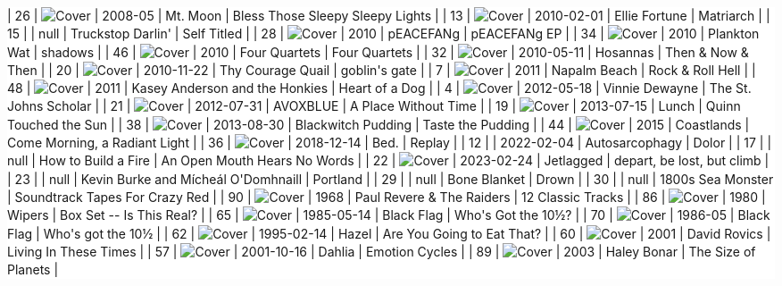 | 26 | ![Cover](http://coverartarchive.org/release/6343f37f-0d14-4021-b71f-d3b4228062f6/6178175674-250.jpg) | 2008-05 | Mt. Moon | Bless Those Sleepy Sleepy Lights |
| 13 | ![Cover](https://i.discogs.com/9hhklTcYuyN8vnRcO-SvO5ag6HCRurFSj7JmzqKdwEY/rs:fit/g:sm/q:40/h:150/w:150/czM6Ly9kaXNjb2dz/LWRhdGFiYXNlLWlt/YWdlcy9SLTI4MTU1/NjUyLTE3Mjk3NDQy/ODUtOTQwNS5qcGVn.jpeg) | 2010-02-01 | Ellie Fortune | Matriarch |
| 15 |  | null | Truckstop Darlin' | Self Titled |
| 28 | ![Cover](https://i.discogs.com/7XF9cOpII1uLHEuHqe2RNR1pPOSh8GAlewdX8ohkLes/rs:fit/g:sm/q:40/h:150/w:150/czM6Ly9kaXNjb2dz/LWRhdGFiYXNlLWlt/YWdlcy9SLTI1MjY5/OTUtMTI4ODgzMjQ3/Ni5qcGVn.jpeg) | 2010 | pEACEFANg | pEACEFANg EP |
| 34 | ![Cover](https://i.discogs.com/Bnbx6Yep2zFgMC0sGQpSADu6ki8sZZoGvRdhjprUPDI/rs:fit/g:sm/q:40/h:150/w:150/czM6Ly9kaXNjb2dz/LWRhdGFiYXNlLWlt/YWdlcy9SLTIzMjQ1/OTYtMTI3Njk5NTUz/NS5qcGVn.jpeg) | 2010 | Plankton Wat | shadows |
| 46 | ![Cover](https://i.discogs.com/7AVsjQgS2dj_wbhADN9tTXXjT6OccPqfsXStUMQZ_fo/rs:fit/g:sm/q:40/h:150/w:150/czM6Ly9kaXNjb2dz/LWRhdGFiYXNlLWlt/YWdlcy9SLTQ2OTU4/MzMtMTM3MjUzNTg4/My04MDU0LmpwZWc.jpeg) | 2010 | Four Quartets | Four Quartets |
| 32 | ![Cover](https://i.discogs.com/Fu1FoTpEzdaL8CvnEcUSbRUhH3-9oW911SRbXyCOGME/rs:fit/g:sm/q:40/h:150/w:150/czM6Ly9kaXNjb2dz/LWRhdGFiYXNlLWlt/YWdlcy9SLTI4MTk3/NTEtMTMwMjQ3NDA1/MS5qcGVn.jpeg) | 2010-05-11 | Hosannas | Then &amp; Now &amp; Then |
| 20 | ![Cover](http://coverartarchive.org/release/fc9f4bf8-60b7-4a21-b535-0cacf71388ef/2242876303-250.jpg) | 2010-11-22 | Thy Courage Quail | goblin's gate |
| 7 | ![Cover](https://i.discogs.com/AcmYeOGa642oNYrNvGYskmTQpuDNWP0WSHC82rxry-U/rs:fit/g:sm/q:40/h:150/w:150/czM6Ly9kaXNjb2dz/LWRhdGFiYXNlLWlt/YWdlcy9SLTQ0NDA3/NjEtMTM2NDk0MTE2/OS02NDA1LmpwZWc.jpeg) | 2011 | Napalm Beach | Rock &amp; Roll Hell |
| 48 | ![Cover](https://i.discogs.com/IGY53m6z9IhGUwUWO57rR3idPxBE5tnkuYi7OE9N1yw/rs:fit/g:sm/q:40/h:150/w:150/czM6Ly9kaXNjb2dz/LWRhdGFiYXNlLWlt/YWdlcy9SLTU3MjQ4/MDYtMTQwMDk2MjEy/MC02NjA2LmpwZWc.jpeg) | 2011 | Kasey Anderson and the Honkies | Heart of a Dog |
| 4 | ![Cover](https://i.discogs.com/kr6Tz9X5cfQw1d8B0fOxxbYvMYVZhI_A0CoB50TayJw/rs:fit/g:sm/q:40/h:150/w:150/czM6Ly9kaXNjb2dz/LWRhdGFiYXNlLWlt/YWdlcy9SLTE0NjUx/MzYyLTE1Nzg5MzIz/MTYtNjk4Ni5qcGVn.jpeg) | 2012-05-18 | Vinnie Dewayne | The St. Johns Scholar |
| 21 | ![Cover](https://i.discogs.com/mfuE0KJWes4wW1PXx5oM_ta0DFYNZPAg5-dE4oF6pLk/rs:fit/g:sm/q:40/h:150/w:150/czM6Ly9kaXNjb2dz/LWRhdGFiYXNlLWlt/YWdlcy9SLTU1Mzg1/NzctMTM5NTk2NDEw/MS0xNjEzLmpwZWc.jpeg) | 2012-07-31 | AVOXBLUE | A Place Without Time |
| 19 | ![Cover](https://i.discogs.com/hKpeH00hG8fbYDlee3HAljQQAvPRXZxm60vArT0Sh_o/rs:fit/g:sm/q:40/h:150/w:150/czM6Ly9kaXNjb2dz/LWRhdGFiYXNlLWlt/YWdlcy9SLTQ3MTc2/MzYtMTM3MzI1Mzgx/OS02MTMxLmpwZWc.jpeg) | 2013-07-15 | Lunch | Quinn Touched the Sun |
| 38 | ![Cover](https://i.discogs.com/kOfdXP-jJrWQdV4f3L6rkFjHuziyJMVvdXVB52bprOQ/rs:fit/g:sm/q:40/h:150/w:150/czM6Ly9kaXNjb2dz/LWRhdGFiYXNlLWlt/YWdlcy9SLTUxMjc0/MDMtMTM4NTI0MDk2/OC02MjgyLmpwZWc.jpeg) | 2013-08-30 | Blackwitch Pudding | Taste the Pudding |
| 44 | ![Cover](https://i.discogs.com/w4R13o4D1tbF7uQY9YRwgnhDJag0OKov8pqZsVGaRFo/rs:fit/g:sm/q:40/h:150/w:150/czM6Ly9kaXNjb2dz/LWRhdGFiYXNlLWlt/YWdlcy9SLTgzMTQz/OTQtMTQ1OTE3OTY5/MC0yNzU1LmpwZWc.jpeg) | 2015 | Coastlands | Come Morning, a Radiant Light |
| 36 | ![Cover](https://i.discogs.com/ROPqlGR0iQgIvoNPwNgNlpHq03IG1rC3fZo7v4a6IGI/rs:fit/g:sm/q:40/h:150/w:150/czM6Ly9kaXNjb2dz/LWRhdGFiYXNlLWlt/YWdlcy9SLTEzMDAx/MTE4LTE1NTgwMzE5/MDItNjQ1My5qcGVn.jpeg) | 2018-12-14 | Bed. | Replay |
| 12 |  | 2022-02-04 | Autosarcophagy | Dolor |
| 17 |  | null | How to Build a Fire | An Open Mouth Hears No Words |
| 22 | ![Cover](https://i.discogs.com/PgCwBhUfvF2tKnIfLvPnAUrYs0LUtO4yA-oMaWIl2W8/rs:fit/g:sm/q:40/h:150/w:150/czM6Ly9kaXNjb2dz/LWRhdGFiYXNlLWlt/YWdlcy9SLTI3MDkz/NjE1LTE2ODQyMjg3/MjUtMjg1OC5qcGVn.jpeg) | 2023-02-24 | Jetlagged | depart, be lost, but climb |
| 23 |  | null | Kevin Burke and Mícheál O'Domhnaill | Portland |
| 29 |  | null | Bone Blanket | Drown |
| 30 |  | null | 1800s Sea Monster | Soundtrack Tapes For Crazy Red |
| 90 | ![Cover](https://i.discogs.com/Sq5Kb6QN0hnurcSH0EXNq8qlERd9iaeWOB9pTL---A4/rs:fit/g:sm/q:40/h:150/w:150/czM6Ly9kaXNjb2dz/LWRhdGFiYXNlLWlt/YWdlcy9SLTEyNDI4/MzE5LTE2NzQ2ODkz/NTgtOTAwNy5qcGVn.jpeg) | 1968 | Paul Revere &amp; The Raiders | 12 Classic Tracks |
| 86 | ![Cover](https://i.discogs.com/-1E7v6UJK835vgGTCcnu8RUzE0WC9dPvIQ6MxzDvETY/rs:fit/g:sm/q:40/h:150/w:150/czM6Ly9kaXNjb2dz/LWRhdGFiYXNlLWlt/YWdlcy9SLTExMzAz/MjAtMTE5NDUzMjA1/OC5qcGVn.jpeg) | 1980 | Wipers | Box Set -- Is This Real? |
| 65 | ![Cover](https://i.discogs.com/Yu0X-jgEWhPMbhTdkMfY7U3isKm9JxS6kWGnD1li9cA/rs:fit/g:sm/q:40/h:150/w:150/czM6Ly9kaXNjb2dz/LWRhdGFiYXNlLWlt/YWdlcy9SLTEwMDI4/MDctMTM4MTMwMjQ2/My04MDEyLmpwZWc.jpeg) | 1985-05-14 | Black Flag | Who's Got the 10½? |
| 70 | ![Cover](https://i.discogs.com/NBoGzRndMzXfIKz1zIAkIDPSkwf1dfPgsjlq2X5uyCc/rs:fit/g:sm/q:40/h:150/w:150/czM6Ly9kaXNjb2dz/LWRhdGFiYXNlLWlt/YWdlcy9SLTQxNzk4/MC0xNjA0Njg4MDY1/LTc1MTcuanBlZw.jpeg) | 1986-05 | Black Flag | Who's got the 10½ |
| 62 | ![Cover](https://i.discogs.com/vtgxJZCvCFrxlmscNvb-36EEjurKye8UproOSAK-CII/rs:fit/g:sm/q:40/h:150/w:150/czM6Ly9kaXNjb2dz/LWRhdGFiYXNlLWlt/YWdlcy9SLTkxNjA5/OS0xNjc1NDA2NzAw/LTMzOTcuanBlZw.jpeg) | 1995-02-14 | Hazel | Are You Going to Eat That? |
| 60 | ![Cover](https://i.discogs.com/c7EOprsHWj6pJV-CR2462PFQR4O1U60_p0ZByzV-my8/rs:fit/g:sm/q:40/h:150/w:150/czM6Ly9kaXNjb2dz/LWRhdGFiYXNlLWlt/YWdlcy9SLTI5MzU3/MjItMTU2MDUzNTcy/MC01NzY5LmpwZWc.jpeg) | 2001 | David Rovics | Living In These Times |
| 57 | ![Cover](http://coverartarchive.org/release/e49f6f50-b5a1-4048-be06-2a4bcd03aa7f/14031052810-250.jpg) | 2001-10-16 | Dahlia | Emotion Cycles |
| 89 | ![Cover](http://coverartarchive.org/release/9c9526eb-f13b-419d-91bb-199f69f9d977/34429078820-250.jpg) | 2003 | Haley Bonar | The Size of Planets |